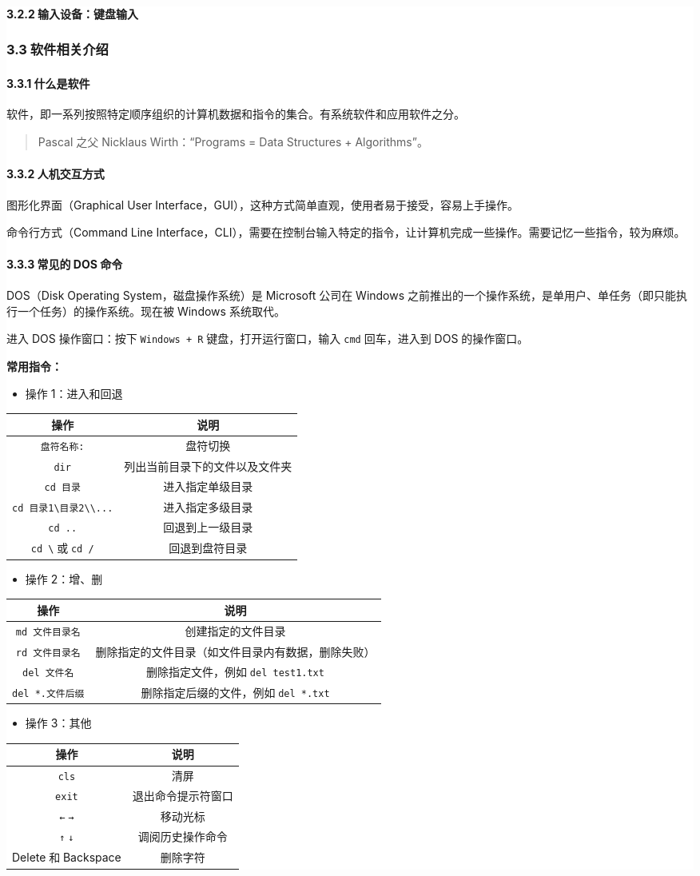 #### 3.2.2 输入设备：键盘输入

### 3.3 软件相关介绍

#### 3.3.1 什么是软件

软件，即一系列按照特定顺序组织的计算机数据和指令的集合。有系统软件和应用软件之分。

> Pascal 之父 Nicklaus Wirth：“Programs = Data Structures + Algorithms”。

#### 3.3.2 人机交互方式

图形化界面（Graphical User Interface，GUI），这种方式简单直观，使用者易于接受，容易上手操作。

命令行方式（Command Line Interface，CLI），需要在控制台输入特定的指令，让计算机完成一些操作。需要记忆一些指令，较为麻烦。

#### 3.3.3 常见的 DOS 命令

DOS（Disk Operating System，磁盘操作系统）是 Microsoft 公司在 Windows 之前推出的一个操作系统，是单用户、单任务（即只能执行一个任务）的操作系统。现在被 Windows 系统取代。

进入 DOS 操作窗口：按下 `Windows + R` 键盘，打开运行窗口，输入 `cmd` 回车，进入到 DOS 的操作窗口。

**常用指令：**

* 操作 1：进入和回退

| 操作 | 说明 |
| :--: | :--: |
| `盘符名称:` | 盘符切换 |
| `dir` | 列出当前目录下的文件以及文件夹 |
| `cd 目录` | 进入指定单级目录 |
| `cd 目录1\目录2\\...` | 进入指定多级目录 |
| `cd ..` | 回退到上一级目录 |
| `cd \` 或 `cd /` | 回退到盘符目录 |

* 操作 2：增、删

| 操作 | 说明 |
| :--: | :--: |
| `md 文件目录名` | 创建指定的文件目录 |
| `rd 文件目录名` | 删除指定的文件目录（如文件目录内有数据，删除失败） |
| `del 文件名` | 删除指定文件，例如 `del test1.txt` |
| `del *.文件后缀` | 删除指定后缀的文件，例如 `del *.txt` |

* 操作 3：其他

| 操作 | 说明 |
| :--: | :--: |
| `cls` | 清屏 |
| `exit` | 退出命令提示符窗口 |
| `←`  `→` | 移动光标 |
| `↑`  `↓` | 调阅历史操作命令 |
| Delete 和 Backspace | 删除字符 |
